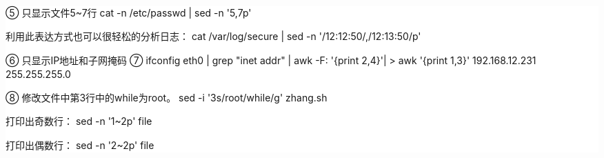 ⑤   只显示文件5~7行
cat -n /etc/passwd | sed -n '5,7p'

利用此表达方式也可以很轻松的分析日志：
cat /var/log/secure | sed -n '/12:12:50/,/12:13:50/p'

⑥   只显示IP地址和子网掩码
⑦   ifconfig eth0 | grep "inet addr" | awk -F: '{print $2,$4}'| > awk '{print $1,$3}'
192.168.12.231 255.255.255.0

⑧   修改文件中第3行中的while为root。
sed  -i  '3s/root/while/g' zhang.sh

打印出奇数行：
sed -n '1~2p'  file

打印出偶数行：
sed -n '2~2p' file